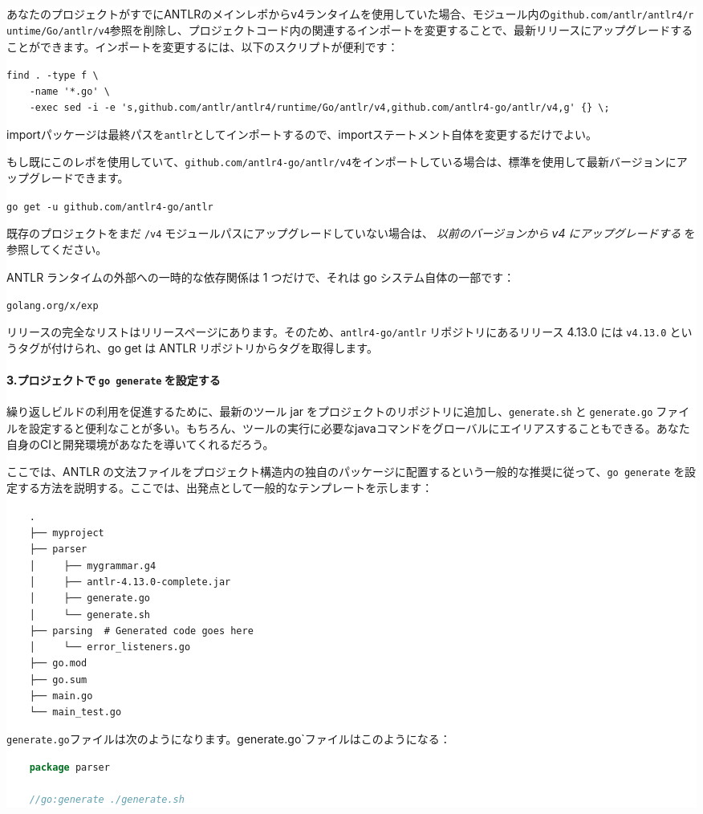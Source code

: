 あなたのプロジェクトがすでにANTLRのメインレポからv4ランタイムを使用していた場合、モジュール内の`github.com/antlr/antlr4/runtime/Go/antlr/v4`参照を削除し、プロジェクトコード内の関連するインポートを変更することで、最新リリースにアップグレードすることができます。インポートを変更するには、以下のスクリプトが便利です：

```shell
find . -type f \
    -name '*.go' \
    -exec sed -i -e 's,github.com/antlr/antlr4/runtime/Go/antlr/v4,github.com/antlr4-go/antlr/v4,g' {} \;
```
importパッケージは最終パスを`antlr`としてインポートするので、importステートメント自体を変更するだけでよい。

もし既にこのレポを使用していて、`github.com/antlr4-go/antlr/v4`をインポートしている場合は、標準を使用して最新バージョンにアップグレードできます。

```shell
go get -u github.com/antlr4-go/antlr
```

既存のプロジェクトをまだ `/v4` モジュールパスにアップグレードしていない場合は、 *以前のバージョンから v4 にアップグレードする* を参照してください。

ANTLR ランタイムの外部への一時的な依存関係は 1 つだけで、それは go システム自体の一部です：

```
golang.org/x/exp
```

リリースの完全なリストはリリースページにあります。そのため、`antlr4-go/antlr` リポジトリにあるリリース 4.13.0 には `v4.13.0` というタグが付けられ、go get は ANTLR リポジトリからタグを取得します。

#### 3.プロジェクトで `go generate` を設定する

繰り返しビルドの利用を促進するために、最新のツール jar をプロジェクトのリポジトリに追加し、`generate.sh` と `generate.go` ファイルを設定すると便利なことが多い。もちろん、ツールの実行に必要なjavaコマンドをグローバルにエイリアスすることもできる。あなた自身のCIと開発環境があなたを導いてくれるだろう。

ここでは、ANTLR の文法ファイルをプロジェクト構造内の独自のパッケージに配置するという一般的な推奨に従って、`go generate` を設定する方法を説明する。ここでは、出発点として一般的なテンプレートを示します：

```
	.
	├── myproject
	├── parser
	│     ├── mygrammar.g4
	│     ├── antlr-4.13.0-complete.jar
	│     ├── generate.go
	│     └── generate.sh
	├── parsing  # Generated code goes here
	│     └── error_listeners.go
	├── go.mod
	├── go.sum
	├── main.go
	└── main_test.go
```

`generate.go`ファイルは次のようになります。generate.go`ファイルはこのようになる：

```go
	package parser

	//go:generate ./generate.sh
```

